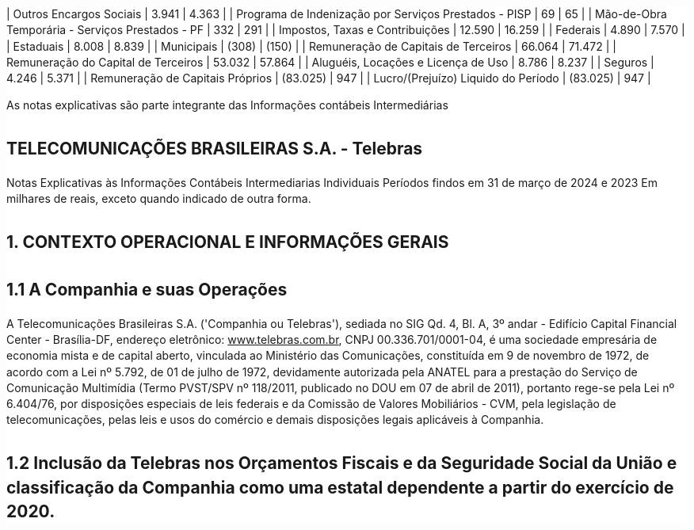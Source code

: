 | Outros Encargos Sociais                               | 3.941        | 4.363                       |
| Programa de Indenização por Serviços Prestados - PISP | 69           | 65                          |
| Mão-de-Obra Temporária - Serviços Prestados - PF      | 332          | 291                         |
| Impostos, Taxas e Contribuições                       | 12.590       | 16.259                      |
| Federais                                              | 4.890        | 7.570                       |
| Estaduais                                             | 8.008        | 8.839                       |
| Municipais                                            | (308)        | (150)                       |
| Remuneração de Capitais de Terceiros                  | 66.064       | 71.472                      |
| Remuneração do Capital de Terceiros                   | 53.032       | 57.864                      |
| Aluguéis, Locações e Licença de Uso                   | 8.786        | 8.237                       |
| Seguros                                               | 4.246        | 5.371                       |
| Remuneração de Capitais Próprios                      | (83.025)     | 947                         |
| Lucro/(Prejuízo) Liquido do Período                   | (83.025)     | 947                         |

As notas explicativas são parte integrante das Informações contábeis Intermediárias







## TELECOMUNICAÇÕES BRASILEIRAS S.A. - Telebras

Notas Explicativas às Informações Contábeis Intermediarias Individuais Períodos findos em 31 de março de 2024 e 2023 Em milhares de reais, exceto quando indicado de outra forma.

## 1. CONTEXTO OPERACIONAL E INFORMAÇÕES GERAIS

## 1.1 A Companhia e suas Operações

A  Telecomunicações  Brasileiras  S.A.  ('Companhia  ou  Telebras'),  sediada  no  SIG  Qd.  4,  Bl.  A, 3º andar - Edifício  Capital Financial Center - Brasília-DF, endereço eletrônico: www.telebras.com.br, CNPJ 00.336.701/0001-04, é uma sociedade empresária de economia mista e de capital aberto, vinculada ao Ministério das Comunicações, constituída em 9 de novembro de 1972, de acordo com a Lei nº 5.792, de 01 de julho de 1972, devidamente autorizada pela ANATEL para a prestação do Serviço de Comunicação Multimídia (Termo PVST/SPV nº 118/2011, publicado no DOU em 07 de abril de 2011), portanto rege-se pela Lei nº 6.404/76, por disposições especiais de leis federais e da Comissão de Valores Mobiliários - CVM, pela legislação de telecomunicações, pelas leis e usos do comércio e demais disposições legais aplicáveis à Companhia.

## 1.2 Inclusão  da  Telebras  nos  Orçamentos  Fiscais  e  da  Seguridade  Social  da  União  e classificação da Companhia como uma estatal dependente a partir do exercício de 2020.
